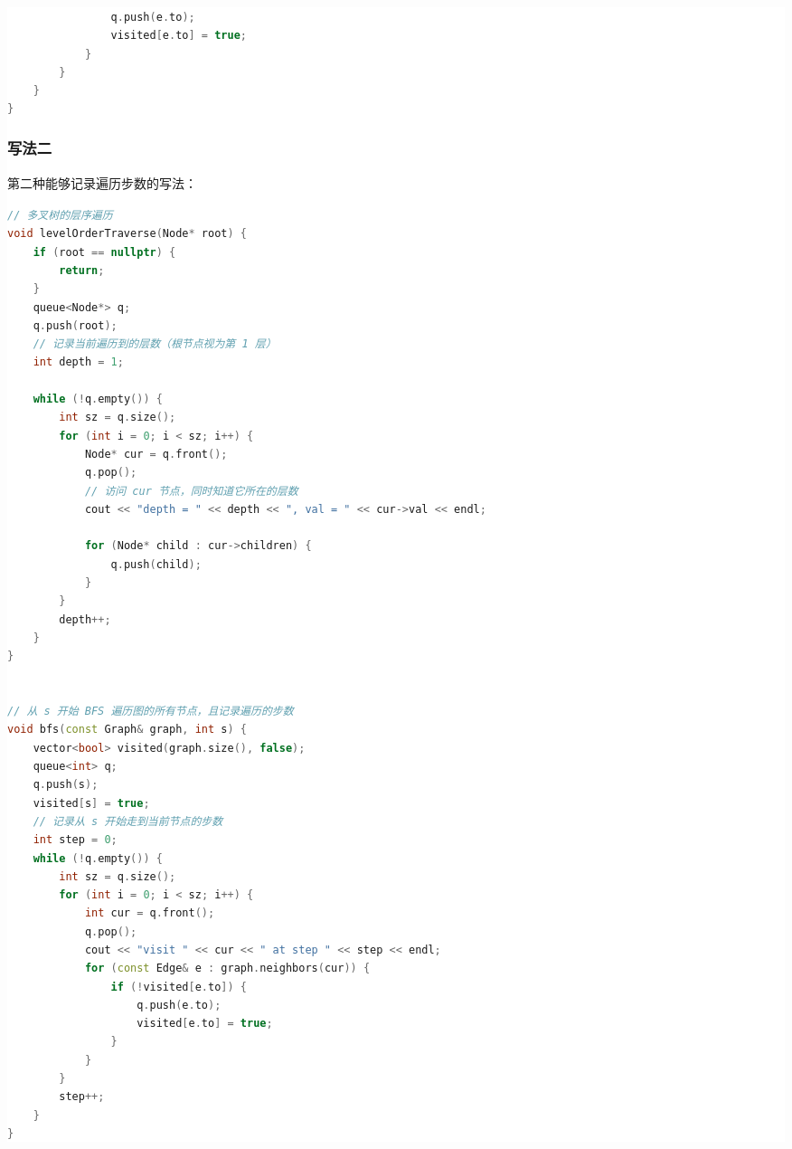 ```cpp
                q.push(e.to);
                visited[e.to] = true;
            }
        }
    }
}
```

### 写法二

第二种能够记录遍历步数的写法：

```cpp
// 多叉树的层序遍历
void levelOrderTraverse(Node* root) {
    if (root == nullptr) {
        return;
    }
    queue<Node*> q;
    q.push(root);
    // 记录当前遍历到的层数（根节点视为第 1 层）
    int depth = 1;

    while (!q.empty()) {
        int sz = q.size();
        for (int i = 0; i < sz; i++) {
            Node* cur = q.front();
            q.pop();
            // 访问 cur 节点，同时知道它所在的层数
            cout << "depth = " << depth << ", val = " << cur->val << endl;

            for (Node* child : cur->children) {
                q.push(child);
            }
        }
        depth++;
    }
}


// 从 s 开始 BFS 遍历图的所有节点，且记录遍历的步数
void bfs(const Graph& graph, int s) {
    vector<bool> visited(graph.size(), false);
    queue<int> q;
    q.push(s);
    visited[s] = true;
    // 记录从 s 开始走到当前节点的步数
    int step = 0;
    while (!q.empty()) {
        int sz = q.size();
        for (int i = 0; i < sz; i++) {
            int cur = q.front();
            q.pop();
            cout << "visit " << cur << " at step " << step << endl;
            for (const Edge& e : graph.neighbors(cur)) {
                if (!visited[e.to]) {
                    q.push(e.to);
                    visited[e.to] = true;
                }
            }
        }
        step++;
    }
}
```